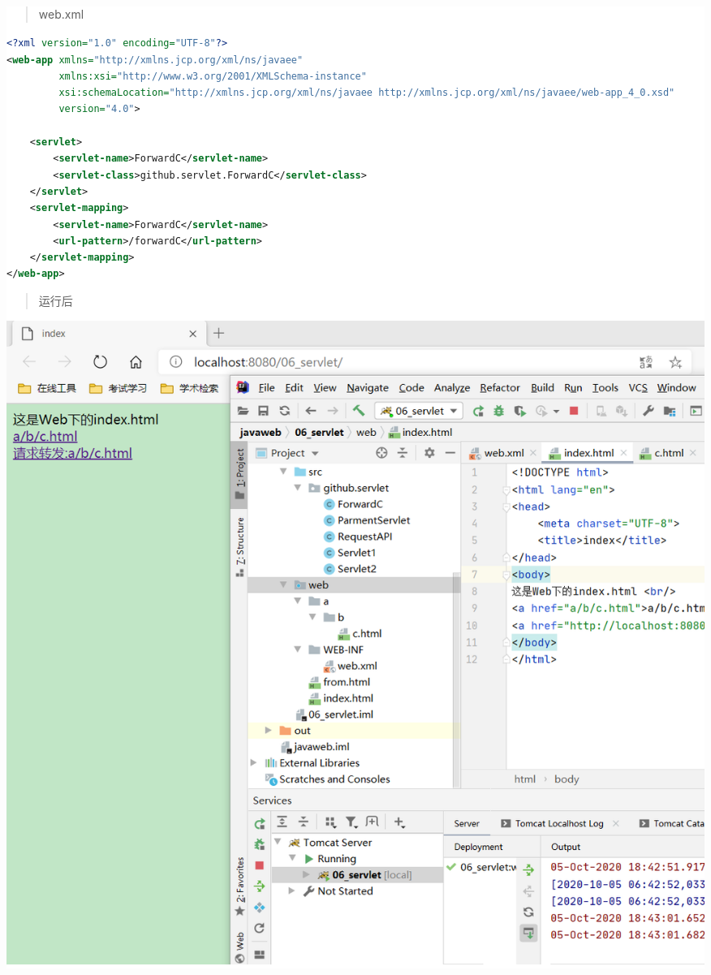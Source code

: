 > web.xml

```xml
<?xml version="1.0" encoding="UTF-8"?>
<web-app xmlns="http://xmlns.jcp.org/xml/ns/javaee"
         xmlns:xsi="http://www.w3.org/2001/XMLSchema-instance"
         xsi:schemaLocation="http://xmlns.jcp.org/xml/ns/javaee http://xmlns.jcp.org/xml/ns/javaee/web-app_4_0.xsd"
         version="4.0">

    <servlet>
        <servlet-name>ForwardC</servlet-name>
        <servlet-class>github.servlet.ForwardC</servlet-class>
    </servlet>
    <servlet-mapping>
        <servlet-name>ForwardC</servlet-name>
        <url-pattern>/forwardC</url-pattern>
    </servlet-mapping>
</web-app>
```

> 运行后

![1601894606604](img/day05/37.png)
